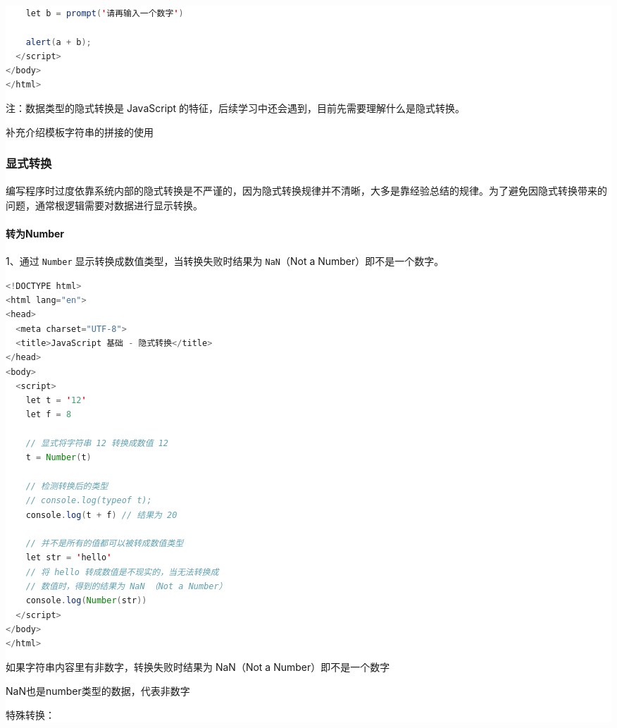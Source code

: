 ```java
    let b = prompt('请再输入一个数字')

    alert(a + b);
  </script>
</body>
</html>
```

注：数据类型的隐式转换是 JavaScript 的特征，后续学习中还会遇到，目前先需要理解什么是隐式转换。

补充介绍模板字符串的拼接的使用

### 显式转换

编写程序时过度依靠系统内部的隐式转换是不严谨的，因为隐式转换规律并不清晰，大多是靠经验总结的规律。为了避免因隐式转换带来的问题，通常根逻辑需要对数据进行显示转换。

#### 转为Number

1、通过 `Number` 显示转换成数值类型，当转换失败时结果为 `NaN`（Not a Number）即不是一个数字。

```java
<!DOCTYPE html>
<html lang="en">
<head>
  <meta charset="UTF-8">
  <title>JavaScript 基础 - 隐式转换</title>
</head>
<body>
  <script>
    let t = '12'
    let f = 8

    // 显式将字符串 12 转换成数值 12
    t = Number(t)

    // 检测转换后的类型
    // console.log(typeof t);
    console.log(t + f) // 结果为 20

    // 并不是所有的值都可以被转成数值类型
    let str = 'hello'
    // 将 hello 转成数值是不现实的，当无法转换成
    // 数值时，得到的结果为 NaN （Not a Number）
    console.log(Number(str))
  </script>
</body>
</html>
```

如果字符串内容里有非数字，转换失败时结果为 NaN（Not a Number）即不是一个数字

NaN也是number类型的数据，代表非数字

特殊转换：
